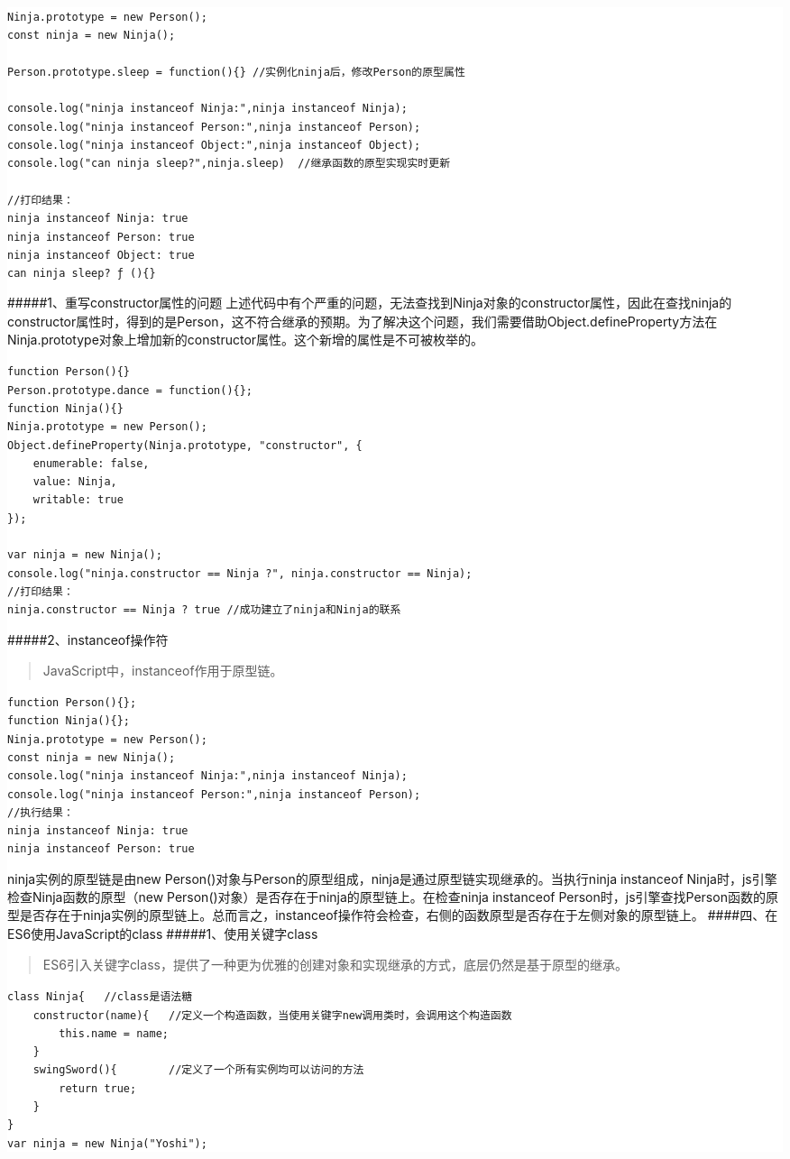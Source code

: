 ```
Ninja.prototype = new Person();
const ninja = new Ninja();

Person.prototype.sleep = function(){} //实例化ninja后，修改Person的原型属性

console.log("ninja instanceof Ninja:",ninja instanceof Ninja);
console.log("ninja instanceof Person:",ninja instanceof Person);
console.log("ninja instanceof Object:",ninja instanceof Object);
console.log("can ninja sleep?",ninja.sleep)  //继承函数的原型实现实时更新

//打印结果：
ninja instanceof Ninja: true
ninja instanceof Person: true
ninja instanceof Object: true
can ninja sleep? ƒ (){}
```
#####1、重写constructor属性的问题
上述代码中有个严重的问题，无法查找到Ninja对象的constructor属性，因此在查找ninja的constructor属性时，得到的是Person，这不符合继承的预期。为了解决这个问题，我们需要借助Object.defineProperty方法在Ninja.prototype对象上增加新的constructor属性。这个新增的属性是不可被枚举的。
```
function Person(){}
Person.prototype.dance = function(){};
function Ninja(){}
Ninja.prototype = new Person();
Object.defineProperty(Ninja.prototype, "constructor", {
	enumerable: false,
	value: Ninja,
	writable: true
});

var ninja = new Ninja();
console.log("ninja.constructor == Ninja ?", ninja.constructor == Ninja);
//打印结果：
ninja.constructor == Ninja ? true //成功建立了ninja和Ninja的联系
```
#####2、instanceof操作符
>JavaScript中，instanceof作用于原型链。
```
function Person(){};
function Ninja(){};
Ninja.prototype = new Person();
const ninja = new Ninja();
console.log("ninja instanceof Ninja:",ninja instanceof Ninja);
console.log("ninja instanceof Person:",ninja instanceof Person);
//执行结果：
ninja instanceof Ninja: true
ninja instanceof Person: true
```
ninja实例的原型链是由new Person()对象与Person的原型组成，ninja是通过原型链实现继承的。当执行ninja instanceof Ninja时，js引擎检查Ninja函数的原型（new Person()对象）是否存在于ninja的原型链上。在检查ninja instanceof Person时，js引擎查找Person函数的原型是否存在于ninja实例的原型链上。总而言之，instanceof操作符会检查，右侧的函数原型是否存在于左侧对象的原型链上。
####四、在ES6使用JavaScript的class
#####1、使用关键字class
>ES6引入关键字class，提供了一种更为优雅的创建对象和实现继承的方式，底层仍然是基于原型的继承。
```
class Ninja{   //class是语法糖
	constructor(name){   //定义一个构造函数，当使用关键字new调用类时，会调用这个构造函数
		this.name = name;
	}
	swingSword(){        //定义了一个所有实例均可以访问的方法
		return true;
	}
}
var ninja = new Ninja("Yoshi");
```